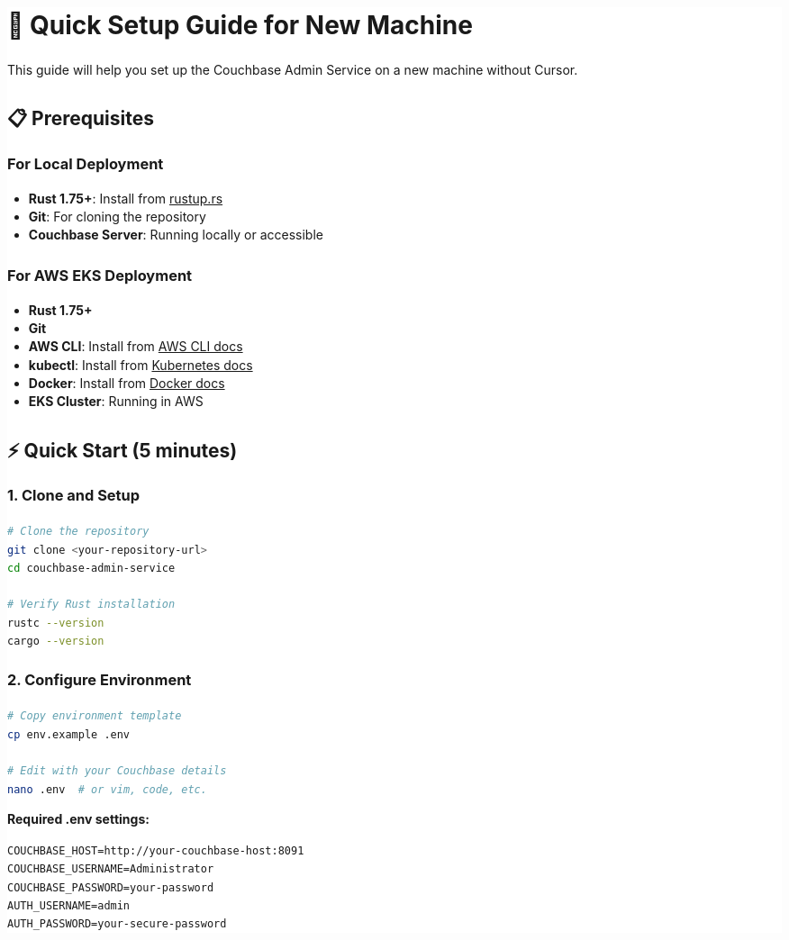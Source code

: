 # 🚀 Quick Setup Guide for New Machine

This guide will help you set up the Couchbase Admin Service on a new machine without Cursor.

## 📋 Prerequisites

### For Local Deployment
- **Rust 1.75+**: Install from [rustup.rs](https://rustup.rs/)
- **Git**: For cloning the repository
- **Couchbase Server**: Running locally or accessible

### For AWS EKS Deployment
- **Rust 1.75+**
- **Git**
- **AWS CLI**: Install from [AWS CLI docs](https://docs.aws.amazon.com/cli/latest/userguide/getting-started-install.html)
- **kubectl**: Install from [Kubernetes docs](https://kubernetes.io/docs/tasks/tools/)
- **Docker**: Install from [Docker docs](https://docs.docker.com/get-docker/)
- **EKS Cluster**: Running in AWS

## ⚡ Quick Start (5 minutes)

### 1. Clone and Setup
```bash
# Clone the repository
git clone <your-repository-url>
cd couchbase-admin-service

# Verify Rust installation
rustc --version
cargo --version
```

### 2. Configure Environment
```bash
# Copy environment template
cp env.example .env

# Edit with your Couchbase details
nano .env  # or vim, code, etc.
```

**Required .env settings:**
```env
COUCHBASE_HOST=http://your-couchbase-host:8091
COUCHBASE_USERNAME=Administrator
COUCHBASE_PASSWORD=your-password
AUTH_USERNAME=admin
AUTH_PASSWORD=your-secure-password
```
